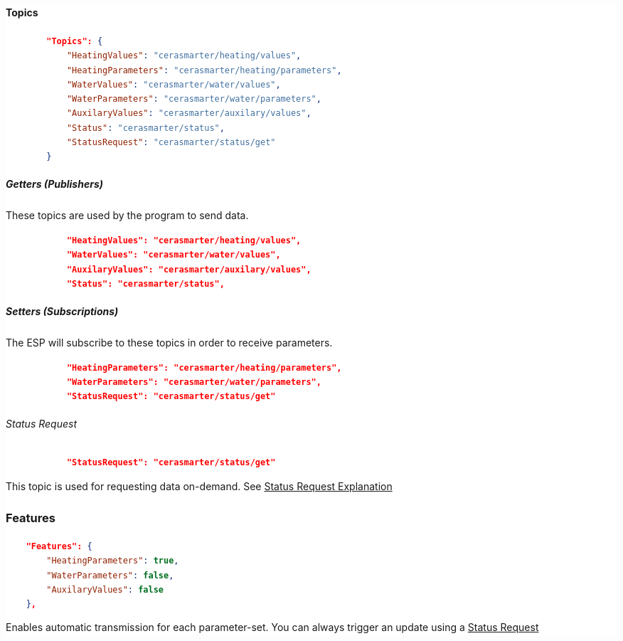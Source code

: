 #### Topics

```json
        "Topics": {
            "HeatingValues": "cerasmarter/heating/values",
            "HeatingParameters": "cerasmarter/heating/parameters",
            "WaterValues": "cerasmarter/water/values",
            "WaterParameters": "cerasmarter/water/parameters",
            "AuxilaryValues": "cerasmarter/auxilary/values",
            "Status": "cerasmarter/status",
            "StatusRequest": "cerasmarter/status/get"
        }
```

##### Getters (Publishers)

These topics are used by the program to send data.

```json
            "HeatingValues": "cerasmarter/heating/values",
            "WaterValues": "cerasmarter/water/values",
            "AuxilaryValues": "cerasmarter/auxilary/values",
            "Status": "cerasmarter/status",
```

##### Setters (Subscriptions)

The ESP will subscribe to these topics in order to receive parameters.

```json
            "HeatingParameters": "cerasmarter/heating/parameters",
            "WaterParameters": "cerasmarter/water/parameters",
            "StatusRequest": "cerasmarter/status/get"
```

###### Status Request

```json
            "StatusRequest": "cerasmarter/status/get"
```

This topic is used for requesting data on-demand. See [Status Request Explanation](Examples/MQTT_Message_Exchange/Receive/README.md)

### Features

```json
    "Features": {
        "HeatingParameters": true,
        "WaterParameters": false,
        "AuxilaryValues": false
    },
```

Enables automatic transmission for each parameter-set. You can always trigger an update using a [Status Request](#status-request)
